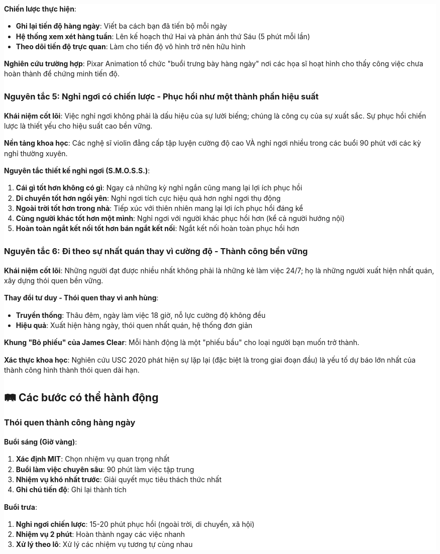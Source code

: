 **Chiến lược thực hiện**:
- **Ghi lại tiến độ hàng ngày**: Viết ba cách bạn đã tiến bộ mỗi ngày
- **Hệ thống xem xét hàng tuần**: Lên kế hoạch thứ Hai và phản ánh thứ Sáu (5 phút mỗi lần)
- **Theo dõi tiến độ trực quan**: Làm cho tiến độ vô hình trở nên hữu hình

**Nghiên cứu trường hợp**: Pixar Animation tổ chức "buổi trưng bày hàng ngày" nơi các họa sĩ hoạt hình cho thấy công việc chưa hoàn thành để chứng minh tiến độ.

### Nguyên tắc 5: Nghỉ ngơi có chiến lược - Phục hồi như một thành phần hiệu suất

**Khái niệm cốt lõi**: Việc nghỉ ngơi không phải là dấu hiệu của sự lười biếng; chúng là công cụ của sự xuất sắc. Sự phục hồi chiến lược là thiết yếu cho hiệu suất cao bền vững.

**Nền tảng khoa học**: Các nghệ sĩ violin đẳng cấp tập luyện cường độ cao VÀ nghỉ ngơi nhiều trong các buổi 90 phút với các kỳ nghỉ thường xuyên.

**Nguyên tắc thiết kế nghỉ ngơi (S.M.O.S.S.)**:
1. **Cái gì tốt hơn không có gì**: Ngay cả những kỳ nghỉ ngắn cũng mang lại lợi ích phục hồi
2. **Di chuyển tốt hơn ngồi yên**: Nghỉ ngơi tích cực hiệu quả hơn nghỉ ngơi thụ động
3. **Ngoài trời tốt hơn trong nhà**: Tiếp xúc với thiên nhiên mang lại lợi ích phục hồi đáng kể
4. **Cùng người khác tốt hơn một mình**: Nghỉ ngơi với người khác phục hồi hơn (kể cả người hướng nội)
5. **Hoàn toàn ngắt kết nối tốt hơn bán ngắt kết nối**: Ngắt kết nối hoàn toàn phục hồi hơn

### Nguyên tắc 6: Đi theo sự nhất quán thay vì cường độ - Thành công bền vững

**Khái niệm cốt lõi**: Những người đạt được nhiều nhất không phải là những kẻ làm việc 24/7; họ là những người xuất hiện nhất quán, xây dựng thói quen bền vững.

**Thay đổi tư duy - Thói quen thay vì anh hùng**:
- **Truyền thống**: Thâu đêm, ngày làm việc 18 giờ, nỗ lực cường độ không đều
- **Hiệu quả**: Xuất hiện hàng ngày, thói quen nhất quán, hệ thống đơn giản

**Khung "Bỏ phiếu" của James Clear**: Mỗi hành động là một "phiếu bầu" cho loại người bạn muốn trở thành.

**Xác thực khoa học**: Nghiên cứu USC 2020 phát hiện sự lặp lại (đặc biệt là trong giai đoạn đầu) là yếu tố dự báo lớn nhất của thành công hình thành thói quen dài hạn.

## 🛤️ Các bước có thể hành động

### Thói quen thành công hàng ngày
**Buổi sáng (Giờ vàng)**:
1. **Xác định MIT**: Chọn nhiệm vụ quan trọng nhất
2. **Buổi làm việc chuyên sâu**: 90 phút làm việc tập trung
3. **Nhiệm vụ khó nhất trước**: Giải quyết mục tiêu thách thức nhất
4. **Ghi chú tiến độ**: Ghi lại thành tích

**Buổi trưa**:
1. **Nghỉ ngơi chiến lược**: 15-20 phút phục hồi (ngoài trời, di chuyển, xã hội)
2. **Nhiệm vụ 2 phút**: Hoàn thành ngay các việc nhanh
3. **Xử lý theo lô**: Xử lý các nhiệm vụ tương tự cùng nhau
